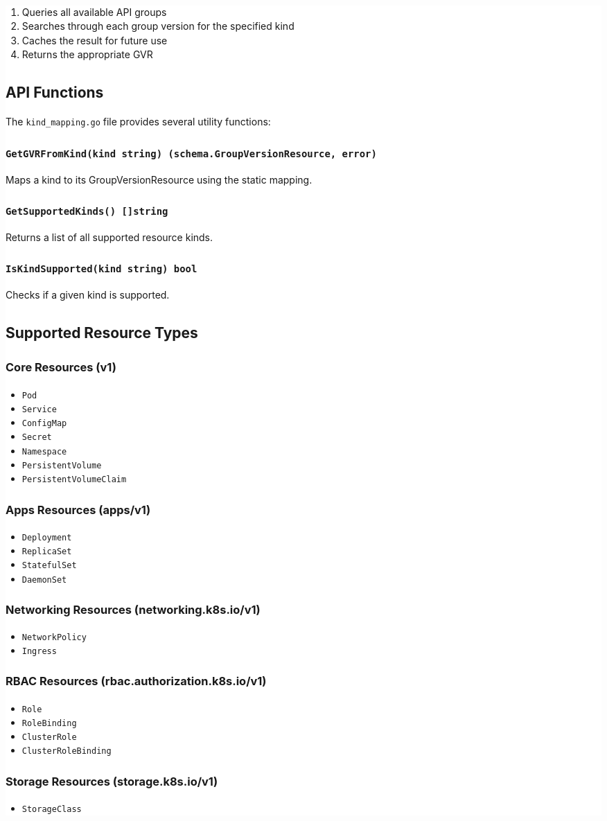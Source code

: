 1. Queries all available API groups
2. Searches through each group version for the specified kind
3. Caches the result for future use
4. Returns the appropriate GVR

## API Functions

The `kind_mapping.go` file provides several utility functions:

### `GetGVRFromKind(kind string) (schema.GroupVersionResource, error)`
Maps a kind to its GroupVersionResource using the static mapping.

### `GetSupportedKinds() []string`
Returns a list of all supported resource kinds.

### `IsKindSupported(kind string) bool`
Checks if a given kind is supported.

## Supported Resource Types

### Core Resources (v1)
- `Pod`
- `Service`
- `ConfigMap`
- `Secret`
- `Namespace`
- `PersistentVolume`
- `PersistentVolumeClaim`

### Apps Resources (apps/v1)
- `Deployment`
- `ReplicaSet`
- `StatefulSet`
- `DaemonSet`

### Networking Resources (networking.k8s.io/v1)
- `NetworkPolicy`
- `Ingress`

### RBAC Resources (rbac.authorization.k8s.io/v1)
- `Role`
- `RoleBinding`
- `ClusterRole`
- `ClusterRoleBinding`

### Storage Resources (storage.k8s.io/v1)
- `StorageClass`
